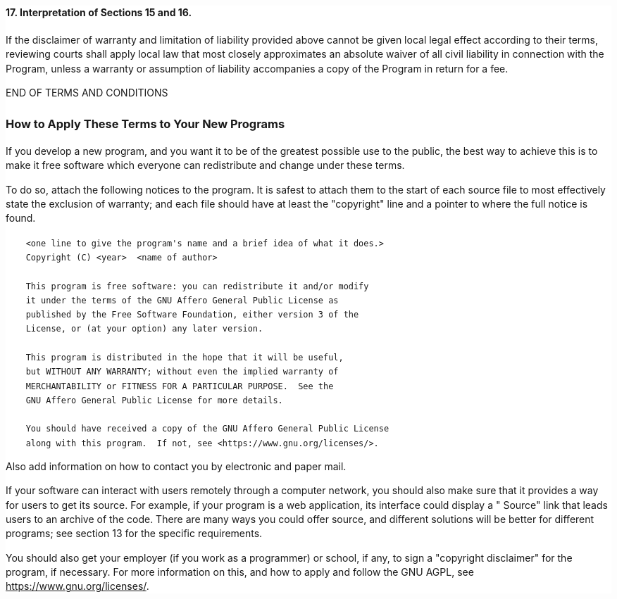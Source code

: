 #### 17. Interpretation of Sections 15 and 16.

If the disclaimer of warranty and limitation of liability provided above cannot be given local legal effect according to
their terms, reviewing courts shall apply local law that most closely approximates an absolute waiver of all civil
liability in connection with the Program, unless a warranty or assumption of liability accompanies a copy of the Program
in return for a fee.

END OF TERMS AND CONDITIONS

### How to Apply These Terms to Your New Programs

If you develop a new program, and you want it to be of the greatest possible use to the public, the best way to achieve
this is to make it free software which everyone can redistribute and change under these terms.

To do so, attach the following notices to the program. It is safest to attach them to the start of each source file to
most effectively state the exclusion of warranty; and each file should have at least the
"copyright" line and a pointer to where the full notice is found.

        <one line to give the program's name and a brief idea of what it does.>
        Copyright (C) <year>  <name of author>

        This program is free software: you can redistribute it and/or modify
        it under the terms of the GNU Affero General Public License as
        published by the Free Software Foundation, either version 3 of the
        License, or (at your option) any later version.

        This program is distributed in the hope that it will be useful,
        but WITHOUT ANY WARRANTY; without even the implied warranty of
        MERCHANTABILITY or FITNESS FOR A PARTICULAR PURPOSE.  See the
        GNU Affero General Public License for more details.

        You should have received a copy of the GNU Affero General Public License
        along with this program.  If not, see <https://www.gnu.org/licenses/>.

Also add information on how to contact you by electronic and paper mail.

If your software can interact with users remotely through a computer network, you should also make sure that it provides
a way for users to get its source. For example, if your program is a web application, its interface could display a "
Source" link that leads users to an archive of the code. There are many ways you could offer source, and different
solutions will be better for different programs; see section 13 for the specific requirements.

You should also get your employer (if you work as a programmer) or school, if any, to sign a "copyright disclaimer" for
the program, if necessary. For more information on this, and how to apply and follow the GNU AGPL,
see <https://www.gnu.org/licenses/>.